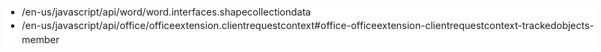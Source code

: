 - /en-us/javascript/api/word/word.interfaces.shapecollectiondata
- /en-us/javascript/api/office/officeextension.clientrequestcontext#office-officeextension-clientrequestcontext-trackedobjects-member
